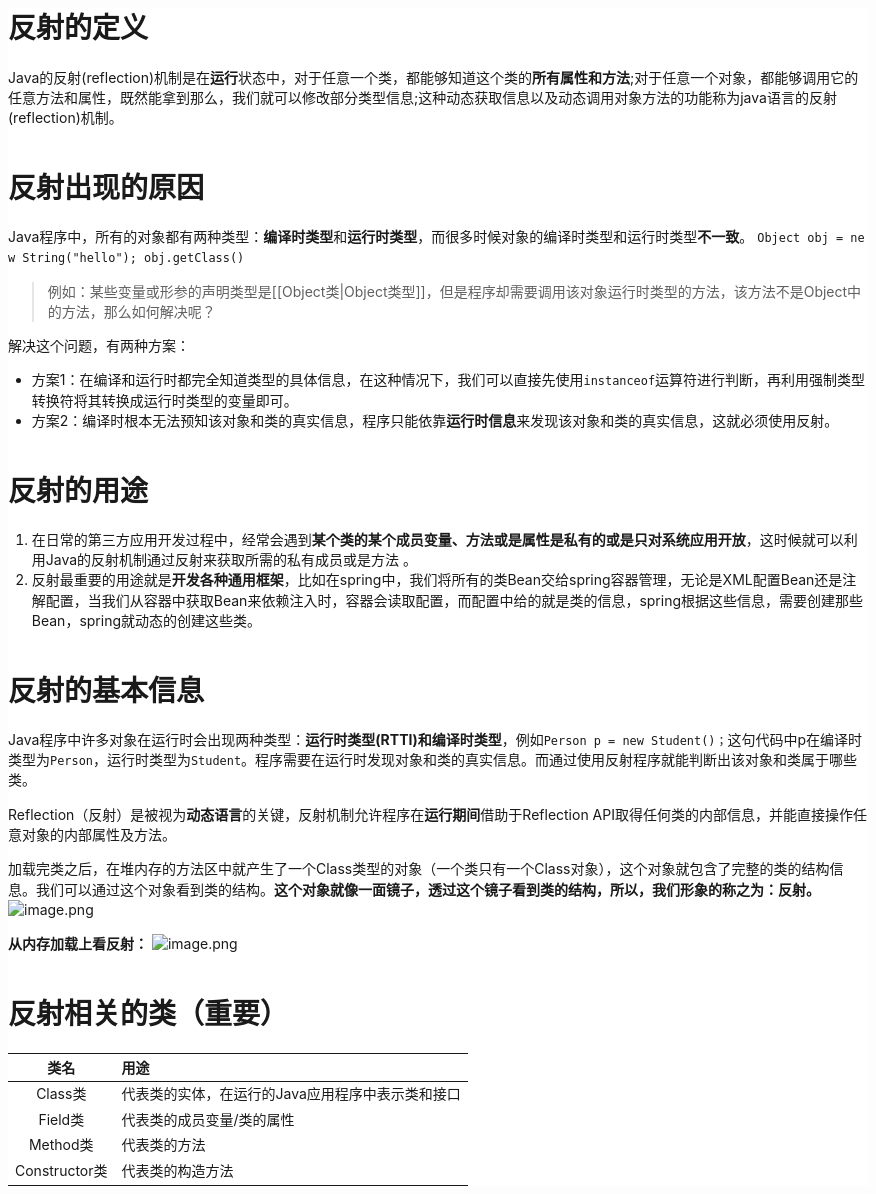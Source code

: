 
# 反射的定义
Java的反射(reflection)机制是在**运行**状态中，对于任意一个类，都能够知道这个类的**所有属性和方法**;对于任意一个对象，都能够调用它的任意方法和属性，既然能拿到那么，我们就可以修改部分类型信息;这种动态获取信息以及动态调用对象方法的功能称为java语言的反射(reflection)机制。

# 反射出现的原因
Java程序中，所有的对象都有两种类型：**编译时类型**和**运行时类型**，而很多时候对象的编译时类型和运行时类型**不一致**。 `Object obj = new String("hello"); obj.getClass()`

>例如：某些变量或形参的声明类型是[[Object类|Object类型]]，但是程序却需要调用该对象运行时类型的方法，该方法不是Object中的方法，那么如何解决呢？

解决这个问题，有两种方案：
- 方案1：在编译和运行时都完全知道类型的具体信息，在这种情况下，我们可以直接先使用`instanceof`运算符进行判断，再利用强制类型转换符将其转换成运行时类型的变量即可。
- 方案2：编译时根本无法预知该对象和类的真实信息，程序只能依靠**运行时信息**来发现该对象和类的真实信息，这就必须使用反射。

# 反射的用途
1. 在日常的第三方应用开发过程中，经常会遇到**某个类的某个成员变量、方法或是属性是私有的或是只对系统应用开放**，这时候就可以利用Java的反射机制通过反射来获取所需的私有成员或是方法 。
2. 反射最重要的用途就是**开发各种通用框架**，比如在spring中，我们将所有的类Bean交给spring容器管理，无论是XML配置Bean还是注解配置，当我们从容器中获取Bean来依赖注入时，容器会读取配置，而配置中给的就是类的信息，spring根据这些信息，需要创建那些Bean，spring就动态的创建这些类。


# 反射的基本信息
Java程序中许多对象在运行时会出现两种类型：**运行时类型(RTTI)和编译时类型**，例如`Person p = new Student()；`这句代码中p在编译时类型为`Person`，运行时类型为`Student`。程序需要在运行时发现对象和类的真实信息。而通过使用反射程序就能判断出该对象和类属于哪些类。


Reflection（反射）是被视为**动态语言**的关键，反射机制允许程序在**运行期间**借助于Reflection API取得任何类的内部信息，并能直接操作任意对象的内部属性及方法。

加载完类之后，在堆内存的方法区中就产生了一个Class类型的对象（一个类只有一个Class对象），这个对象就包含了完整的类的结构信息。我们可以通过这个对象看到类的结构。**这个对象就像一面镜子，透过这个镜子看到类的结构，所以，我们形象的称之为：反射。**
![image.png](https://image-1311137268.cos.ap-chengdu.myqcloud.com/SiYuan/20230527232523.png)

**从内存加载上看反射：**
![image.png](https://image-1311137268.cos.ap-chengdu.myqcloud.com/SiYuan/20230527232536.png)



# 反射相关的类（重要）

|类名|用途|
|:-:|:--|
|Class类| 代表类的实体，在运行的Java应用程序中表示类和接口|
|Field类| 代表类的成员变量/类的属性|
|Method类| 代表类的方法|
|Constructor类| 代表类的构造方法|

